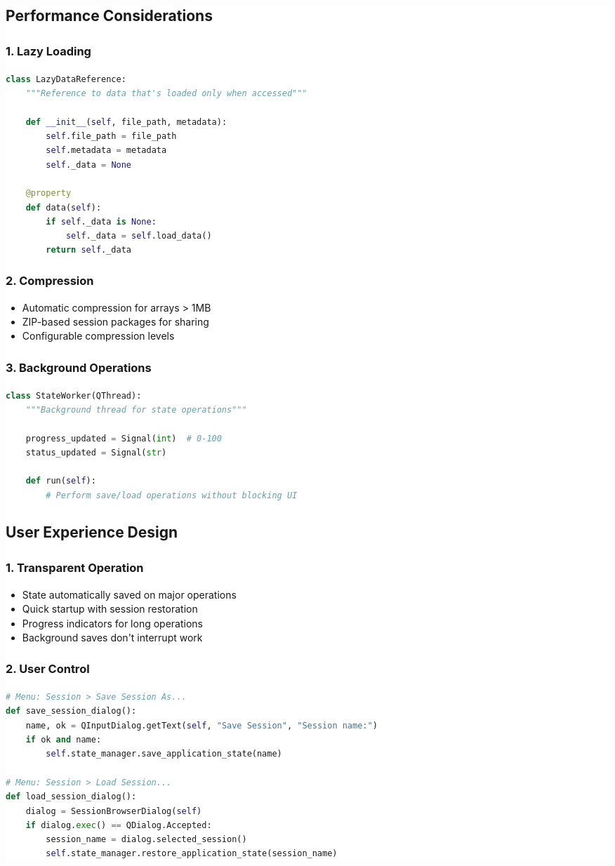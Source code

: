 ## Performance Considerations

### 1. Lazy Loading
```python
class LazyDataReference:
    """Reference to data that's loaded only when accessed"""
    
    def __init__(self, file_path, metadata):
        self.file_path = file_path
        self.metadata = metadata
        self._data = None
    
    @property
    def data(self):
        if self._data is None:
            self._data = self.load_data()
        return self._data
```

### 2. Compression
- Automatic compression for arrays > 1MB
- ZIP-based session packages for sharing
- Configurable compression levels

### 3. Background Operations
```python
class StateWorker(QThread):
    """Background thread for state operations"""
    
    progress_updated = Signal(int)  # 0-100
    status_updated = Signal(str)
    
    def run(self):
        # Perform save/load operations without blocking UI
```

## User Experience Design

### 1. Transparent Operation
- State automatically saved on major operations
- Quick startup with session restoration
- Progress indicators for long operations
- Background saves don't interrupt work

### 2. User Control
```python
# Menu: Session > Save Session As...
def save_session_dialog():
    name, ok = QInputDialog.getText(self, "Save Session", "Session name:")
    if ok and name:
        self.state_manager.save_application_state(name)

# Menu: Session > Load Session...
def load_session_dialog():
    dialog = SessionBrowserDialog(self)
    if dialog.exec() == QDialog.Accepted:
        session_name = dialog.selected_session()
        self.state_manager.restore_application_state(session_name)
```
